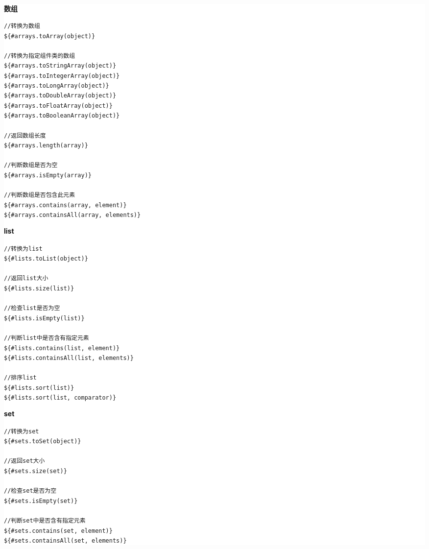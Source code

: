 **数组**

```html
//转换为数组
${#arrays.toArray(object)}

//转换为指定组件类的数组
${#arrays.toStringArray(object)}
${#arrays.toIntegerArray(object)}
${#arrays.toLongArray(object)}
${#arrays.toDoubleArray(object)}
${#arrays.toFloatArray(object)}
${#arrays.toBooleanArray(object)}

//返回数组长度
${#arrays.length(array)}

//判断数组是否为空
${#arrays.isEmpty(array)}

//判断数组是否包含此元素
${#arrays.contains(array, element)}
${#arrays.containsAll(array, elements)}
```

**list**

```html
//转换为list
${#lists.toList(object)}

//返回list大小
${#lists.size(list)}

//检查list是否为空
${#lists.isEmpty(list)}

//判断list中是否含有指定元素
${#lists.contains(list, element)}
${#lists.containsAll(list, elements)}

//排序list
${#lists.sort(list)}
${#lists.sort(list, comparator)}
```

**set**

```html
//转换为set
${#sets.toSet(object)}

//返回set大小
${#sets.size(set)}

//检查set是否为空
${#sets.isEmpty(set)}

//判断set中是否含有指定元素
${#sets.contains(set, element)}
${#sets.containsAll(set, elements)}
```
